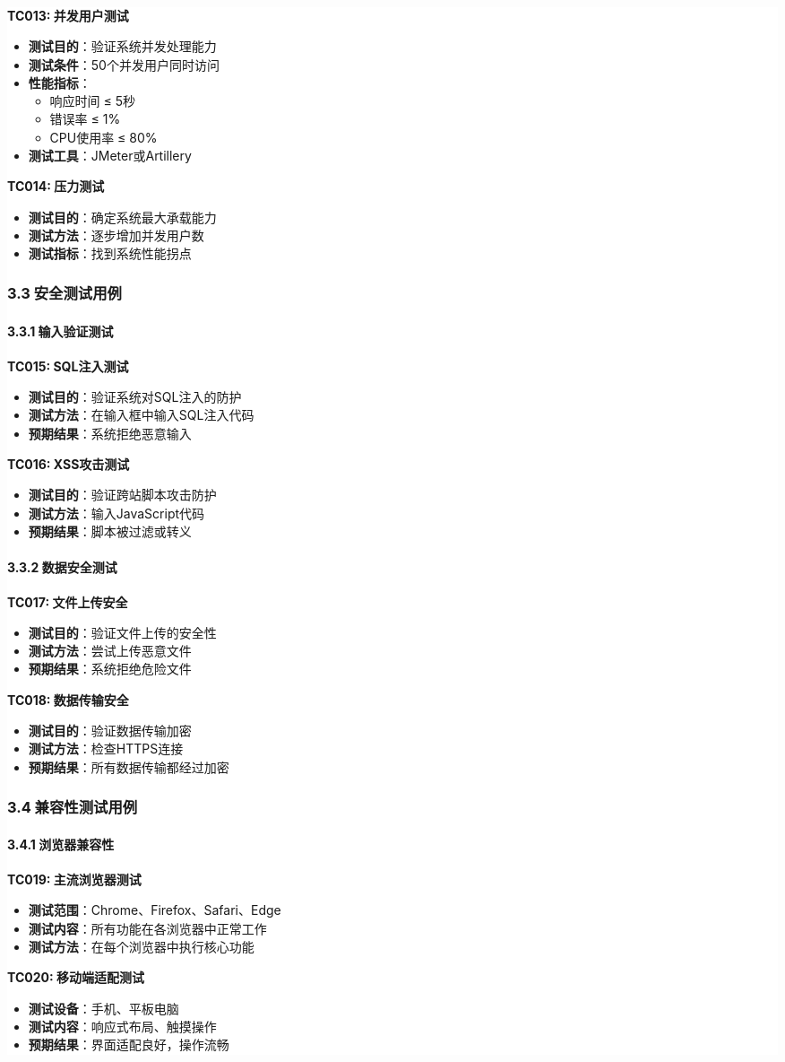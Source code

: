 **TC013: 并发用户测试**
- **测试目的**：验证系统并发处理能力
- **测试条件**：50个并发用户同时访问
- **性能指标**：
  - 响应时间 ≤ 5秒
  - 错误率 ≤ 1%
  - CPU使用率 ≤ 80%
- **测试工具**：JMeter或Artillery

**TC014: 压力测试**
- **测试目的**：确定系统最大承载能力
- **测试方法**：逐步增加并发用户数
- **测试指标**：找到系统性能拐点

### 3.3 安全测试用例

#### 3.3.1 输入验证测试

**TC015: SQL注入测试**
- **测试目的**：验证系统对SQL注入的防护
- **测试方法**：在输入框中输入SQL注入代码
- **预期结果**：系统拒绝恶意输入

**TC016: XSS攻击测试**
- **测试目的**：验证跨站脚本攻击防护
- **测试方法**：输入JavaScript代码
- **预期结果**：脚本被过滤或转义

#### 3.3.2 数据安全测试

**TC017: 文件上传安全**
- **测试目的**：验证文件上传的安全性
- **测试方法**：尝试上传恶意文件
- **预期结果**：系统拒绝危险文件

**TC018: 数据传输安全**
- **测试目的**：验证数据传输加密
- **测试方法**：检查HTTPS连接
- **预期结果**：所有数据传输都经过加密

### 3.4 兼容性测试用例

#### 3.4.1 浏览器兼容性

**TC019: 主流浏览器测试**
- **测试范围**：Chrome、Firefox、Safari、Edge
- **测试内容**：所有功能在各浏览器中正常工作
- **测试方法**：在每个浏览器中执行核心功能

**TC020: 移动端适配测试**
- **测试设备**：手机、平板电脑
- **测试内容**：响应式布局、触摸操作
- **预期结果**：界面适配良好，操作流畅
